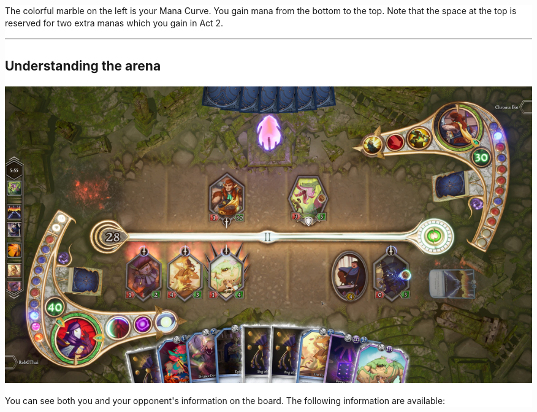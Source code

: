 The colorful marble on the left is your Mana Curve. You gain mana from the bottom to the top. Note that the space at the top is reserved for two extra manas which you gain in Act 2.

---

## Understanding the arena

![Arena](assets/arena.jpg)

You can see both you and your opponent's information on the board. The following information are available:
